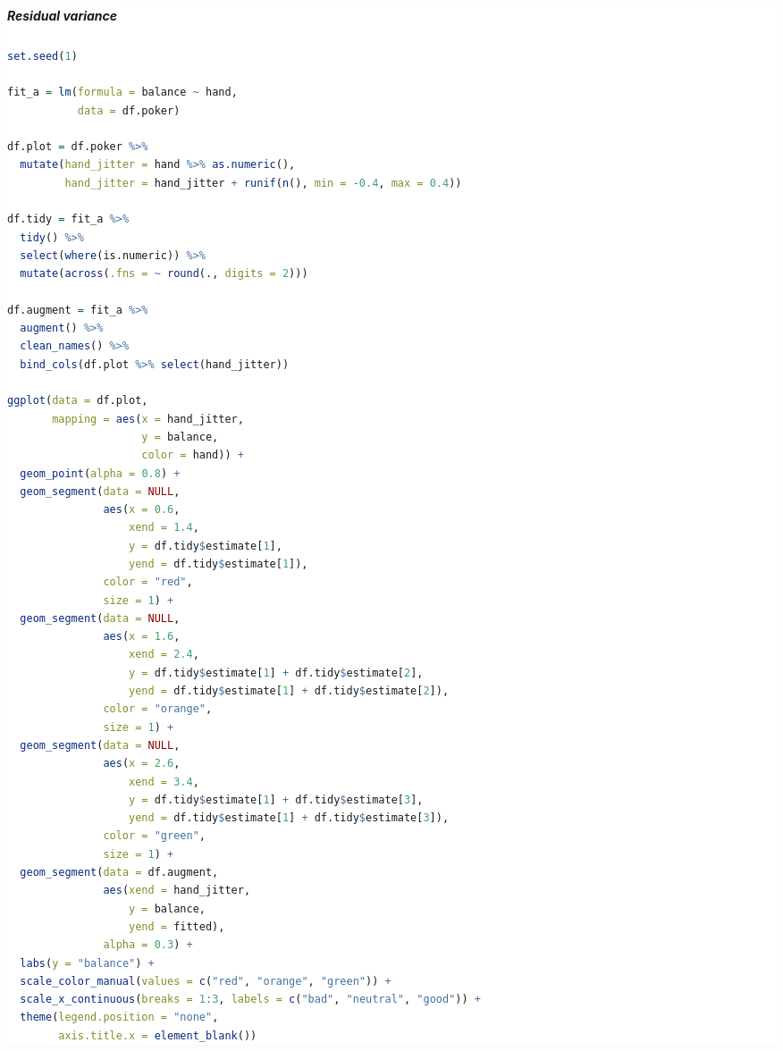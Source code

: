 ##### Residual variance


```r
set.seed(1)

fit_a = lm(formula = balance ~ hand,
           data = df.poker)

df.plot = df.poker %>% 
  mutate(hand_jitter = hand %>% as.numeric(),
         hand_jitter = hand_jitter + runif(n(), min = -0.4, max = 0.4))

df.tidy = fit_a %>% 
  tidy() %>% 
  select(where(is.numeric)) %>% 
  mutate(across(.fns = ~ round(., digits = 2)))

df.augment = fit_a %>% 
  augment() %>%
  clean_names() %>% 
  bind_cols(df.plot %>% select(hand_jitter))

ggplot(data = df.plot,
       mapping = aes(x = hand_jitter,
                     y = balance,
                     color = hand)) + 
  geom_point(alpha = 0.8) +
  geom_segment(data = NULL,
               aes(x = 0.6,
                   xend = 1.4,
                   y = df.tidy$estimate[1],
                   yend = df.tidy$estimate[1]),
               color = "red",
               size = 1) +
  geom_segment(data = NULL,
               aes(x = 1.6,
                   xend = 2.4,
                   y = df.tidy$estimate[1] + df.tidy$estimate[2],
                   yend = df.tidy$estimate[1] + df.tidy$estimate[2]),
               color = "orange",
               size = 1) +
  geom_segment(data = NULL,
               aes(x = 2.6,
                   xend = 3.4,
                   y = df.tidy$estimate[1] + df.tidy$estimate[3],
                   yend = df.tidy$estimate[1] + df.tidy$estimate[3]),
               color = "green",
               size = 1) +
  geom_segment(data = df.augment,
               aes(xend = hand_jitter,
                   y = balance,
                   yend = fitted),
               alpha = 0.3) +
  labs(y = "balance") + 
  scale_color_manual(values = c("red", "orange", "green")) + 
  scale_x_continuous(breaks = 1:3, labels = c("bad", "neutral", "good")) + 
  theme(legend.position = "none",
        axis.title.x = element_blank())
```
